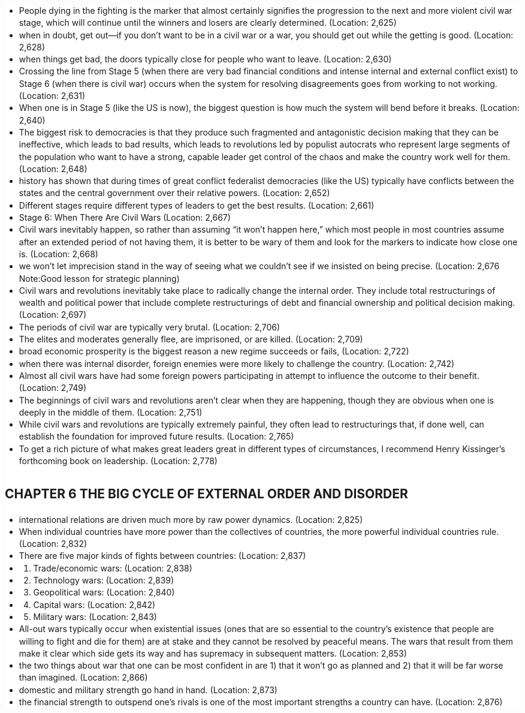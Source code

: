 - People dying in the fighting is the marker that almost certainly signifies the progression to the next and more violent civil war stage, which will continue until the winners and losers are clearly determined. (Location: 2,625)
- when in doubt, get out—if you don’t want to be in a civil war or a war, you should get out while the getting is good. (Location: 2,628)
- when things get bad, the doors typically close for people who want to leave. (Location: 2,630)
- Crossing the line from Stage 5 (when there are very bad financial conditions and intense internal and external conflict exist) to Stage 6 (when there is civil war) occurs when the system for resolving disagreements goes from working to not working. (Location: 2,631)
- When one is in Stage 5 (like the US is now), the biggest question is how much the system will bend before it breaks. (Location: 2,640)
- The biggest risk to democracies is that they produce such fragmented and antagonistic decision making that they can be ineffective, which leads to bad results, which leads to revolutions led by populist autocrats who represent large segments of the population who want to have a strong, capable leader get control of the chaos and make the country work well for them. (Location: 2,648)
- history has shown that during times of great conflict federalist democracies (like the US) typically have conflicts between the states and the central government over their relative powers. (Location: 2,652)
- Different stages require different types of leaders to get the best results. (Location: 2,661)
- Stage 6: When There Are Civil Wars (Location: 2,667)
- Civil wars inevitably happen, so rather than assuming “it won’t happen here,” which most people in most countries assume after an extended period of not having them, it is better to be wary of them and look for the markers to indicate how close one is. (Location: 2,668)
- we won’t let imprecision stand in the way of seeing what we couldn’t see if we insisted on being precise. (Location: 2,676 Note:Good lesson for strategic  planning)
- Civil wars and revolutions inevitably take place to radically change the internal order. They include total restructurings of wealth and political power that include complete restructurings of debt and financial ownership and political decision making. (Location: 2,697)
- The periods of civil war are typically very brutal. (Location: 2,706)
- The elites and moderates generally flee, are imprisoned, or are killed. (Location: 2,709)
- broad economic prosperity is the biggest reason a new regime succeeds or fails, (Location: 2,722)
- when there was internal disorder, foreign enemies were more likely to challenge the country. (Location: 2,742)
- Almost all civil wars have had some foreign powers participating in attempt to influence the outcome to their benefit. (Location: 2,749)
- The beginnings of civil wars and revolutions aren’t clear when they are happening, though they are obvious when one is deeply in the middle of them. (Location: 2,751)
- While civil wars and revolutions are typically extremely painful, they often lead to restructurings that, if done well, can establish the foundation for improved future results. (Location: 2,765)
- To get a rich picture of what makes great leaders great in different types of circumstances, I recommend Henry Kissinger’s forthcoming book on leadership. (Location: 2,778)


## CHAPTER 6 THE BIG CYCLE OF EXTERNAL ORDER AND DISORDER
- international relations are driven much more by raw power dynamics. (Location: 2,825)
- When individual countries have more power than the collectives of countries, the more powerful individual countries rule. (Location: 2,832)
- There are five major kinds of fights between countries: (Location: 2,837)
- 1. Trade/economic wars: (Location: 2,838)
- 2. Technology wars: (Location: 2,839)
- 3. Geopolitical wars: (Location: 2,840)
- 4. Capital wars: (Location: 2,842)
- 5. Military wars: (Location: 2,843)
- All-out wars typically occur when existential issues (ones that are so essential to the country’s existence that people are willing to fight and die for them) are at stake and they cannot be resolved by peaceful means. The wars that result from them make it clear which side gets its way and has supremacy in subsequent matters. (Location: 2,853)
- the two things about war that one can be most confident in are 1) that it won’t go as planned and 2) that it will be far worse than imagined. (Location: 2,866)
- domestic and military strength go hand in hand. (Location: 2,873)
- the financial strength to outspend one’s rivals is one of the most important strengths a country can have. (Location: 2,876)